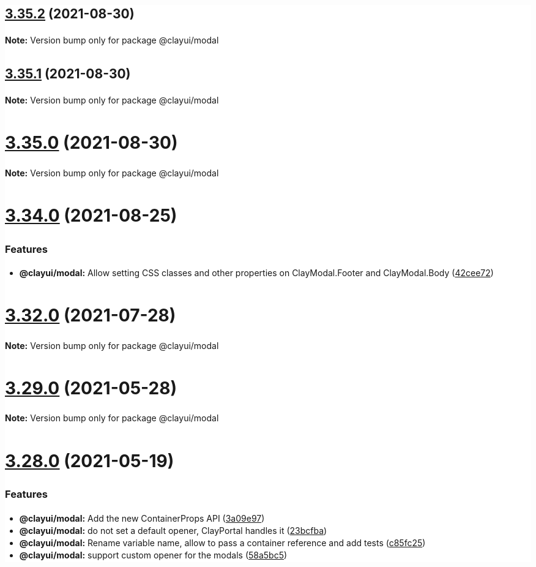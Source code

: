 ## [3.35.2](https://github.com/liferay/clay/compare/v3.35.1...v3.35.2) (2021-08-30)

**Note:** Version bump only for package @clayui/modal

## [3.35.1](https://github.com/liferay/clay/compare/v3.35.0...v3.35.1) (2021-08-30)

**Note:** Version bump only for package @clayui/modal

# [3.35.0](https://github.com/liferay/clay/compare/v3.34.0...v3.35.0) (2021-08-30)

**Note:** Version bump only for package @clayui/modal

# [3.34.0](https://github.com/liferay/clay/compare/v3.33.1...v3.34.0) (2021-08-25)

### Features

-   **@clayui/modal:** Allow setting CSS classes and other properties on ClayModal.Footer and ClayModal.Body ([42cee72](https://github.com/liferay/clay/commit/42cee72))

# [3.32.0](https://github.com/liferay/clay/compare/v3.31.0...v3.32.0) (2021-07-28)

**Note:** Version bump only for package @clayui/modal

# [3.29.0](https://github.com/liferay/clay/compare/v3.28.0...v3.29.0) (2021-05-28)

**Note:** Version bump only for package @clayui/modal

# [3.28.0](https://github.com/liferay/clay/compare/v3.27.0...v3.28.0) (2021-05-19)

### Features

-   **@clayui/modal:** Add the new ContainerProps API ([3a09e97](https://github.com/liferay/clay/commit/3a09e97))
-   **@clayui/modal:** do not set a default opener, ClayPortal handles it ([23bcfba](https://github.com/liferay/clay/commit/23bcfba))
-   **@clayui/modal:** Rename variable name, allow to pass a container reference and add tests ([c85fc25](https://github.com/liferay/clay/commit/c85fc25))
-   **@clayui/modal:** support custom opener for the modals ([58a5bc5](https://github.com/liferay/clay/commit/58a5bc5))

